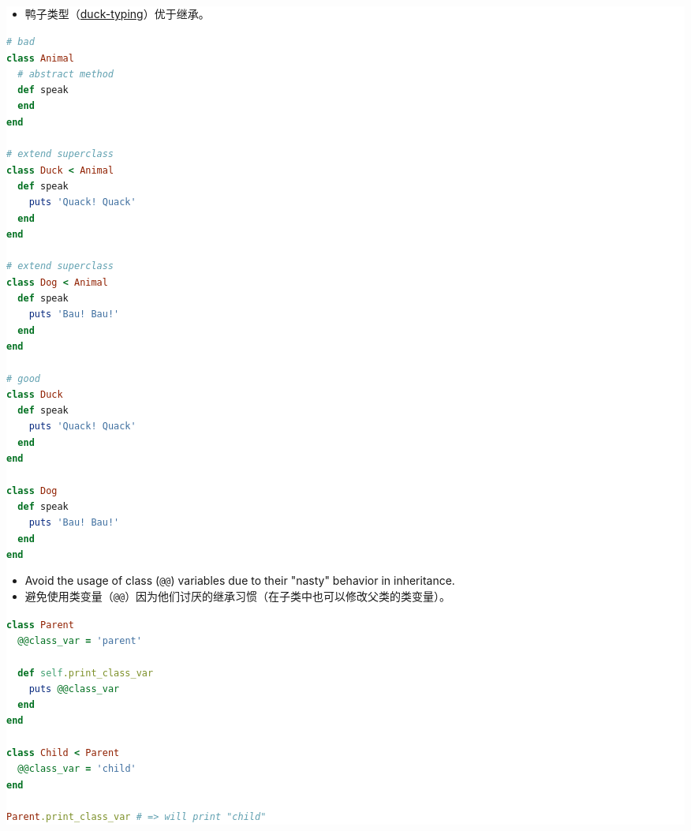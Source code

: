 - 鸭子类型（[duck-typing](https://en.wikipedia.org/wiki/Duck_typing)）优于继承。

```rb
# bad
class Animal
  # abstract method
  def speak
  end
end

# extend superclass
class Duck < Animal
  def speak
    puts 'Quack! Quack'
  end
end

# extend superclass
class Dog < Animal
  def speak
    puts 'Bau! Bau!'
  end
end

# good
class Duck
  def speak
    puts 'Quack! Quack'
  end
end

class Dog
  def speak
    puts 'Bau! Bau!'
  end
end
```

- Avoid the usage of class (`@@`) variables due to their "nasty" behavior in inheritance.
- 避免使用类变量（`@@`）因为他们讨厌的继承习惯（在子类中也可以修改父类的类变量）。

```rb
class Parent
  @@class_var = 'parent'

  def self.print_class_var
    puts @@class_var
  end
end

class Child < Parent
  @@class_var = 'child'
end

Parent.print_class_var # => will print "child"
```
